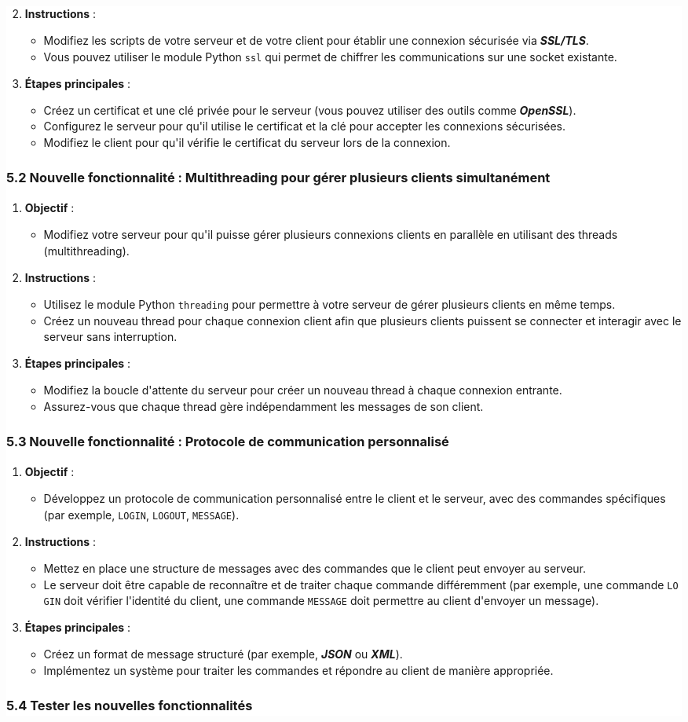 2. **Instructions** :

   - Modifiez les scripts de votre serveur et de votre client pour établir une connexion sécurisée via ***SSL/TLS***.
   - Vous pouvez utiliser le module Python `ssl` qui permet de chiffrer les communications sur une socket existante.

3. **Étapes principales** :

   - Créez un certificat et une clé privée pour le serveur (vous pouvez utiliser des outils comme ***OpenSSL***).
   - Configurez le serveur pour qu'il utilise le certificat et la clé pour accepter les connexions sécurisées.
   - Modifiez le client pour qu'il vérifie le certificat du serveur lors de la connexion.

### 5.2 Nouvelle fonctionnalité : Multithreading pour gérer plusieurs clients simultanément

1. **Objectif** :

   - Modifiez votre serveur pour qu'il puisse gérer plusieurs connexions clients en parallèle en utilisant des threads (multithreading).

2. **Instructions** :

   - Utilisez le module Python `threading` pour permettre à votre serveur de gérer plusieurs clients en même temps.
   - Créez un nouveau thread pour chaque connexion client afin que plusieurs clients puissent se connecter et interagir avec le serveur sans interruption.

3. **Étapes principales** :

   - Modifiez la boucle d'attente du serveur pour créer un nouveau thread à chaque connexion entrante.
   - Assurez-vous que chaque thread gère indépendamment les messages de son client.

### 5.3 Nouvelle fonctionnalité : Protocole de communication personnalisé

1. **Objectif** :

   - Développez un protocole de communication personnalisé entre le client et le serveur, avec des commandes spécifiques (par exemple, `LOGIN`, `LOGOUT`, `MESSAGE`).

2. **Instructions** :

   - Mettez en place une structure de messages avec des commandes que le client peut envoyer au serveur.
   - Le serveur doit être capable de reconnaître et de traiter chaque commande différemment (par exemple, une commande `LOGIN` doit vérifier l'identité du client, une commande `MESSAGE` doit permettre au client d'envoyer un message).

3. **Étapes principales** :

   - Créez un format de message structuré (par exemple, ***JSON*** ou ***XML***).
   - Implémentez un système pour traiter les commandes et répondre au client de manière appropriée.

### 5.4 Tester les nouvelles fonctionnalités

